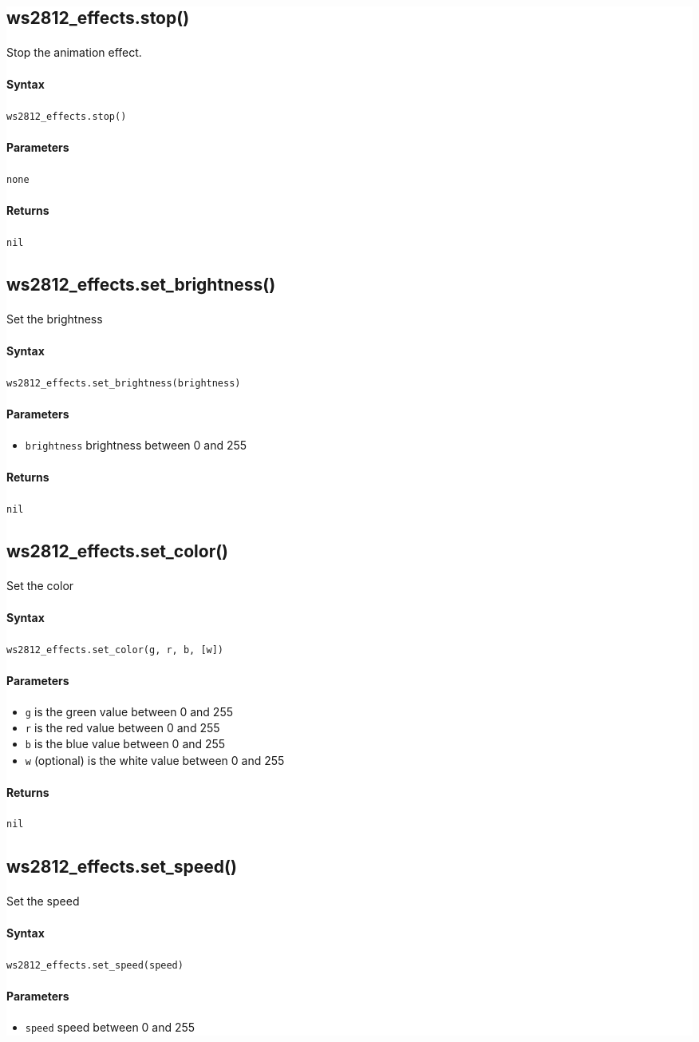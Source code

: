 ## ws2812_effects.stop()
Stop the animation effect.

#### Syntax
`ws2812_effects.stop()`

#### Parameters
`none`

#### Returns
`nil`


## ws2812_effects.set_brightness()
Set the brightness

#### Syntax
`ws2812_effects.set_brightness(brightness)`

#### Parameters
- `brightness` brightness between 0 and 255

#### Returns
`nil`

## ws2812_effects.set_color()
Set the color

#### Syntax
`ws2812_effects.set_color(g, r, b, [w])`

#### Parameters
- `g` is the green value between 0 and 255
- `r` is the red value between 0 and 255
- `b` is the blue value between 0 and 255
- `w` (optional) is the white value between 0 and 255

#### Returns
`nil`

## ws2812_effects.set_speed()
Set the speed

#### Syntax
`ws2812_effects.set_speed(speed)`

#### Parameters
- `speed` speed between 0 and 255
